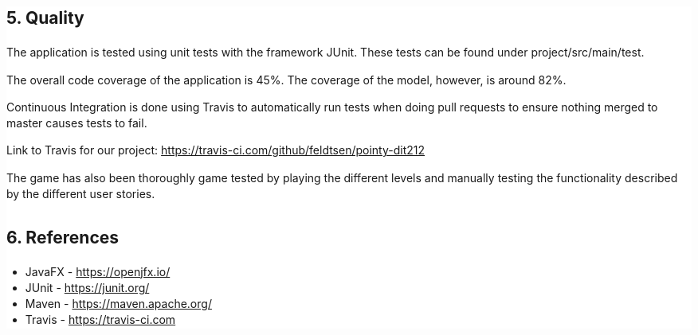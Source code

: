 ## 5. Quality

The application is tested using unit tests with the framework JUnit. These tests can be found under project/src/main/test. 

The overall code coverage of the application is 45%. The coverage of the model, however, is around 82%.  

Continuous Integration is done using Travis to automatically run tests when doing pull requests to ensure nothing merged to master causes tests to fail. 

Link to Travis for our project: https://travis-ci.com/github/feldtsen/pointy-dit212

The game has also been thoroughly game tested by playing the different levels and manually testing the functionality described by the different user stories.

## 6. References
- JavaFX - https://openjfx.io/
- JUnit  - https://junit.org/
- Maven  - https://maven.apache.org/
- Travis - https://travis-ci.com
